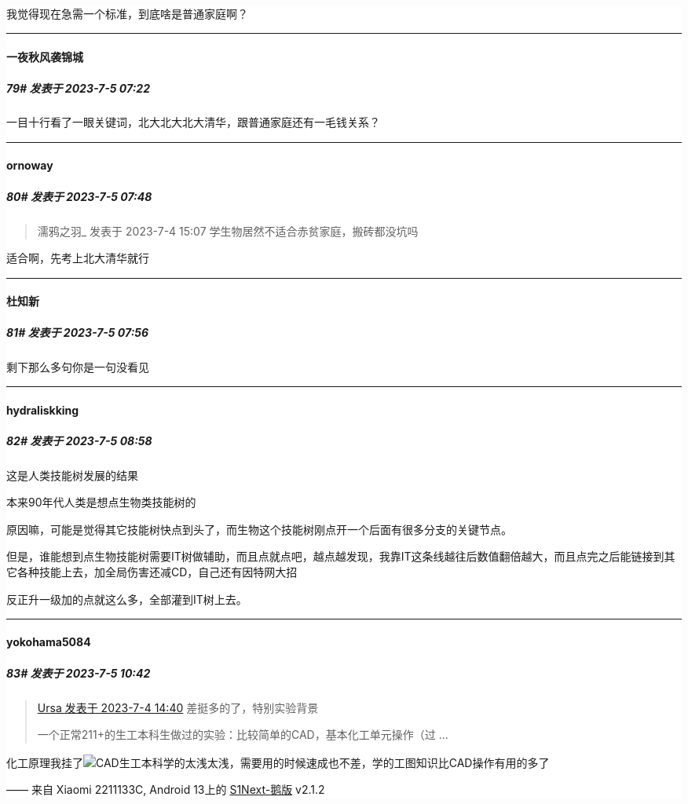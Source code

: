 我觉得现在急需一个标准，到底啥是普通家庭啊？

*****

####  一夜秋风袭锦城  
##### 79#       发表于 2023-7-5 07:22

一目十行看了一眼关键词，北大北大北大清华，跟普通家庭还有一毛钱关系？


*****

####  ornoway  
##### 80#       发表于 2023-7-5 07:48

<blockquote>濡鸦之羽_ 发表于 2023-7-4 15:07
学生物居然不适合赤贫家庭，搬砖都没坑吗</blockquote>
适合啊，先考上北大清华就行


*****

####  杜知新  
##### 81#       发表于 2023-7-5 07:56

剩下那么多句你是一句没看见


*****

####  hydraliskking  
##### 82#       发表于 2023-7-5 08:58

这是人类技能树发展的结果

本来90年代人类是想点生物类技能树的

原因嘛，可能是觉得其它技能树快点到头了，而生物这个技能树刚点开一个后面有很多分支的关键节点。

但是，谁能想到点生物技能树需要IT树做辅助，而且点就点吧，越点越发现，我靠IT这条线越往后数值翻倍越大，而且点完之后能链接到其它各种技能上去，加全局伤害还减CD，自己还有因特网大招

反正升一级加的点就这么多，全部灌到IT树上去。


*****

####  yokohama5084  
##### 83#       发表于 2023-7-5 10:42

<blockquote><a href="httphttps://bbs.saraba1st.com/2b/forum.php?mod=redirect&amp;goto=findpost&amp;pid=61545142&amp;ptid=2142945" target="_blank">Ursa 发表于 2023-7-4 14:40</a>
差挺多的了，特别实验背景

一个正常211+的生工本科生做过的实验：比较简单的CAD，基本化工单元操作（过 ...</blockquote>
化工原理我挂了<img src="https://static.saraba1st.com/image/smiley/face2017/002.png" referrerpolicy="no-referrer">CAD生工本科学的太浅太浅，需要用的时候速成也不差，学的工图知识比CAD操作有用的多了

—— 来自 Xiaomi 2211133C, Android 13上的 [S1Next-鹅版](https://github.com/ykrank/S1-Next/releases) v2.1.2
